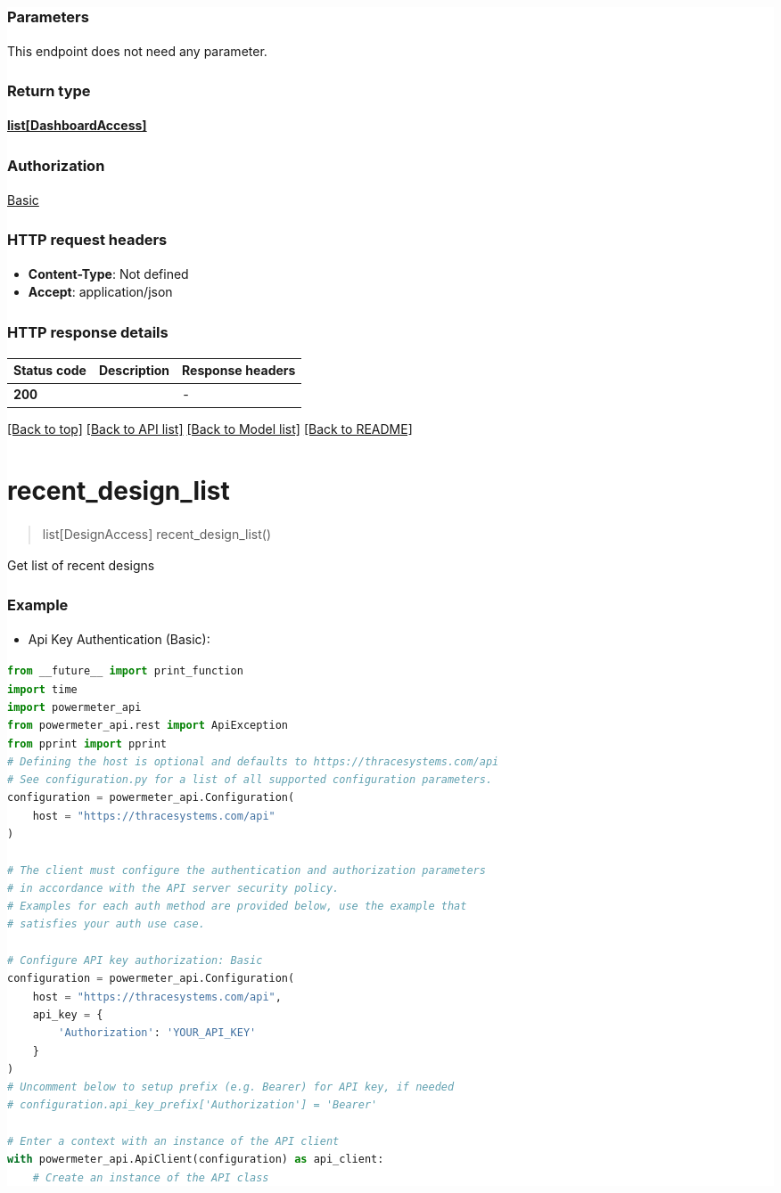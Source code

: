 ### Parameters
This endpoint does not need any parameter.

### Return type

[**list[DashboardAccess]**](DashboardAccess.md)

### Authorization

[Basic](../README.md#Basic)

### HTTP request headers

 - **Content-Type**: Not defined
 - **Accept**: application/json

### HTTP response details
| Status code | Description | Response headers |
|-------------|-------------|------------------|
**200** |  |  -  |

[[Back to top]](#) [[Back to API list]](../README.md#documentation-for-api-endpoints) [[Back to Model list]](../README.md#documentation-for-models) [[Back to README]](../README.md)

# **recent_design_list**
> list[DesignAccess] recent_design_list()



Get list of recent designs

### Example

* Api Key Authentication (Basic):
```python
from __future__ import print_function
import time
import powermeter_api
from powermeter_api.rest import ApiException
from pprint import pprint
# Defining the host is optional and defaults to https://thracesystems.com/api
# See configuration.py for a list of all supported configuration parameters.
configuration = powermeter_api.Configuration(
    host = "https://thracesystems.com/api"
)

# The client must configure the authentication and authorization parameters
# in accordance with the API server security policy.
# Examples for each auth method are provided below, use the example that
# satisfies your auth use case.

# Configure API key authorization: Basic
configuration = powermeter_api.Configuration(
    host = "https://thracesystems.com/api",
    api_key = {
        'Authorization': 'YOUR_API_KEY'
    }
)
# Uncomment below to setup prefix (e.g. Bearer) for API key, if needed
# configuration.api_key_prefix['Authorization'] = 'Bearer'

# Enter a context with an instance of the API client
with powermeter_api.ApiClient(configuration) as api_client:
    # Create an instance of the API class
```